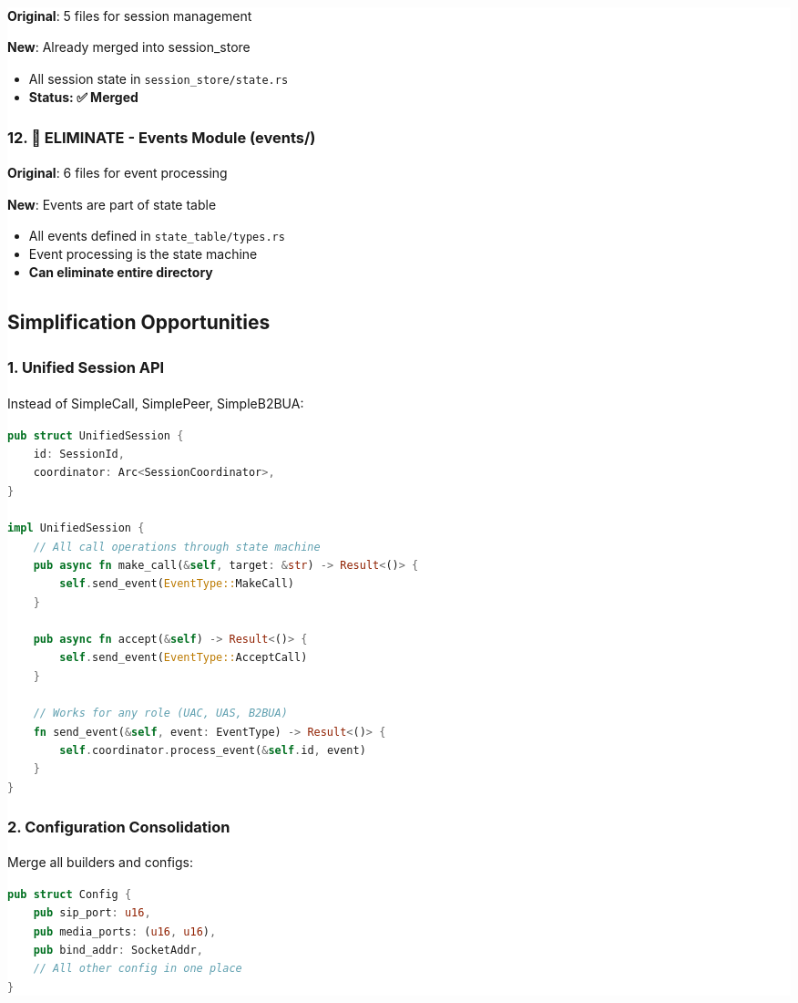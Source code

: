 **Original**: 5 files for session management

**New**: Already merged into session_store
- All session state in `session_store/state.rs`
- **Status: ✅ Merged**

### 12. 🚫 ELIMINATE - Events Module (events/)

**Original**: 6 files for event processing

**New**: Events are part of state table
- All events defined in `state_table/types.rs`
- Event processing is the state machine
- **Can eliminate entire directory**

## Simplification Opportunities

### 1. Unified Session API
Instead of SimpleCall, SimplePeer, SimpleB2BUA:
```rust
pub struct UnifiedSession {
    id: SessionId,
    coordinator: Arc<SessionCoordinator>,
}

impl UnifiedSession {
    // All call operations through state machine
    pub async fn make_call(&self, target: &str) -> Result<()> {
        self.send_event(EventType::MakeCall)
    }
    
    pub async fn accept(&self) -> Result<()> {
        self.send_event(EventType::AcceptCall)
    }
    
    // Works for any role (UAC, UAS, B2BUA)
    fn send_event(&self, event: EventType) -> Result<()> {
        self.coordinator.process_event(&self.id, event)
    }
}
```

### 2. Configuration Consolidation
Merge all builders and configs:
```rust
pub struct Config {
    pub sip_port: u16,
    pub media_ports: (u16, u16),
    pub bind_addr: SocketAddr,
    // All other config in one place
}
```
